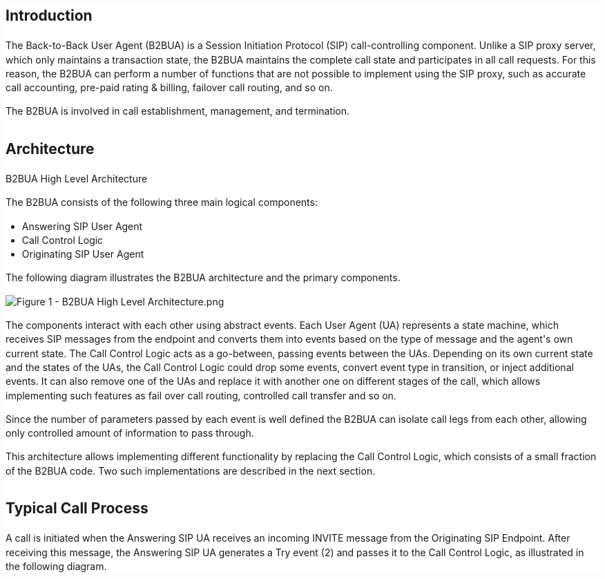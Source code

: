## Introduction

The Back-to-Back User Agent (B2BUA) is a Session Initiation Protocol (SIP)
call-controlling component. Unlike a SIP proxy server, which only maintains a
transaction state, the B2BUA maintains the complete call state and participates
in all call requests. For this reason, the B2BUA can perform a number of
functions that are not possible to implement using the SIP proxy, such as
accurate call accounting, pre-paid rating & billing, failover call routing, and
so on.

The B2BUA is involved in call establishment, management, and termination.

## Architecture

B2BUA High Level Architecture

The B2BUA consists of the following three main logical components:

- Answering SIP User Agent
- Call Control Logic
- Originating SIP User Agent

The following diagram illustrates the B2BUA architecture and the primary
components.

![Figure 1 - B2BUA High Level Architecture.png](Fig1_B2BUA_Architecture.png)


The components interact with each other using abstract events. Each User Agent
(UA) represents a state machine, which receives SIP messages from the endpoint
and converts them into events based on the type of message and the agent's own
current state. The Call Control Logic acts as a go-between, passing events
between the UAs. Depending on its own current state and the states of the UAs,
the Call Control Logic could drop some events, convert event type in transition,
or inject additional events. It can also remove one of the UAs and replace it
with another one on different stages of the call, which allows implementing
such features as fail over call routing, controlled call transfer and so on.

Since the number of parameters passed by each event is well defined the B2BUA
can isolate call legs from each other, allowing only controlled amount of
information to pass through.

This architecture allows implementing different functionality by replacing the
Call Control Logic, which consists of a small fraction of the B2BUA code. Two
such implementations are described in the next section.

## Typical Call Process

A call is initiated when the Answering SIP UA receives an incoming INVITE
message from the Originating SIP Endpoint. After receiving this message, the
Answering SIP UA generates a Try event (2) and passes it to the Call Control
Logic, as illustrated in the following diagram.

